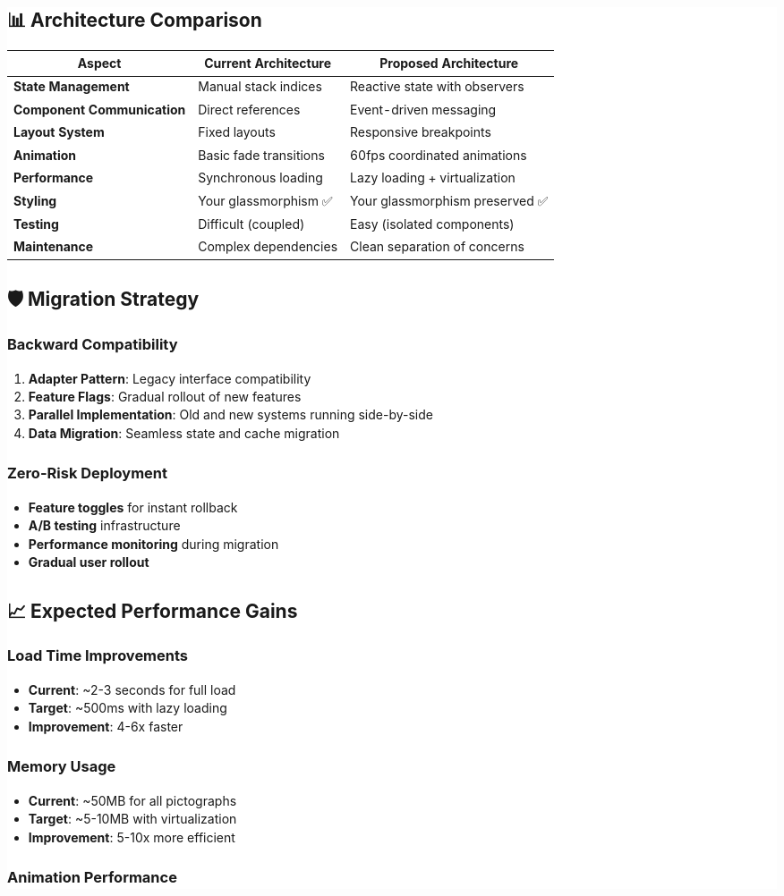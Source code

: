 ## 📊 Architecture Comparison

| **Aspect**                  | **Current Architecture** | **Proposed Architecture**       |
| --------------------------- | ------------------------ | ------------------------------- |
| **State Management**        | Manual stack indices     | Reactive state with observers   |
| **Component Communication** | Direct references        | Event-driven messaging          |
| **Layout System**           | Fixed layouts            | Responsive breakpoints          |
| **Animation**               | Basic fade transitions   | 60fps coordinated animations    |
| **Performance**             | Synchronous loading      | Lazy loading + virtualization   |
| **Styling**                 | Your glassmorphism ✅    | Your glassmorphism preserved ✅ |
| **Testing**                 | Difficult (coupled)      | Easy (isolated components)      |
| **Maintenance**             | Complex dependencies     | Clean separation of concerns    |

## 🛡️ Migration Strategy

### **Backward Compatibility**

1. **Adapter Pattern**: Legacy interface compatibility
2. **Feature Flags**: Gradual rollout of new features
3. **Parallel Implementation**: Old and new systems running side-by-side
4. **Data Migration**: Seamless state and cache migration

### **Zero-Risk Deployment**

- **Feature toggles** for instant rollback
- **A/B testing** infrastructure
- **Performance monitoring** during migration
- **Gradual user rollout**

## 📈 Expected Performance Gains

### **Load Time Improvements**

- **Current**: ~2-3 seconds for full load
- **Target**: ~500ms with lazy loading
- **Improvement**: 4-6x faster

### **Memory Usage**

- **Current**: ~50MB for all pictographs
- **Target**: ~5-10MB with virtualization
- **Improvement**: 5-10x more efficient

### **Animation Performance**

